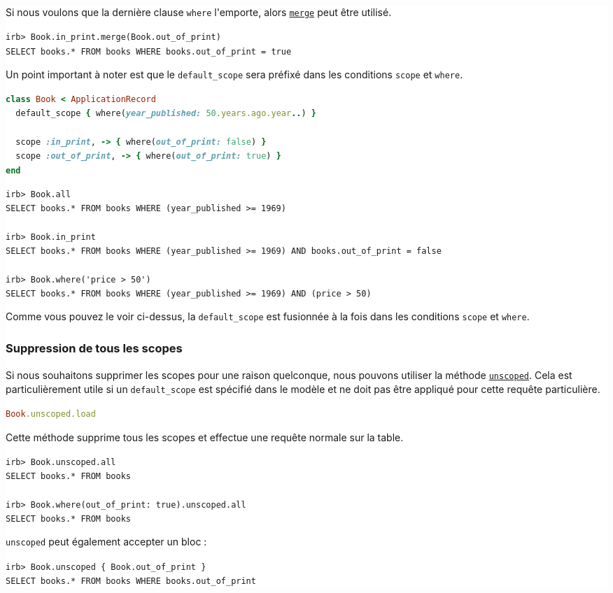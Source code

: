 Si nous voulons que la dernière clause `where` l'emporte, alors [`merge`][] peut être utilisé.

```irb
irb> Book.in_print.merge(Book.out_of_print)
SELECT books.* FROM books WHERE books.out_of_print = true
```

Un point important à noter est que le `default_scope` sera préfixé dans les conditions `scope` et `where`.
```ruby
class Book < ApplicationRecord
  default_scope { where(year_published: 50.years.ago.year..) }

  scope :in_print, -> { where(out_of_print: false) }
  scope :out_of_print, -> { where(out_of_print: true) }
end
```

```irb
irb> Book.all
SELECT books.* FROM books WHERE (year_published >= 1969)

irb> Book.in_print
SELECT books.* FROM books WHERE (year_published >= 1969) AND books.out_of_print = false

irb> Book.where('price > 50')
SELECT books.* FROM books WHERE (year_published >= 1969) AND (price > 50)
```

Comme vous pouvez le voir ci-dessus, la `default_scope` est fusionnée à la fois dans les conditions `scope` et `where`.


### Suppression de tous les scopes

Si nous souhaitons supprimer les scopes pour une raison quelconque, nous pouvons utiliser la méthode [`unscoped`][]. Cela est particulièrement utile si un `default_scope` est spécifié dans le modèle et ne doit pas être appliqué pour cette requête particulière.

```ruby
Book.unscoped.load
```

Cette méthode supprime tous les scopes et effectue une requête normale sur la table.

```irb
irb> Book.unscoped.all
SELECT books.* FROM books

irb> Book.where(out_of_print: true).unscoped.all
SELECT books.* FROM books
```

`unscoped` peut également accepter un bloc :

```irb
irb> Book.unscoped { Book.out_of_print }
SELECT books.* FROM books WHERE books.out_of_print
```


[`ActiveRecord::Relation`]: https://api.rubyonrails.org/classes/ActiveRecord/Relation.html
[`annotate`]: https://api.rubyonrails.org/classes/ActiveRecord/QueryMethods.html#method-i-annotate
[`create_with`]: https://api.rubyonrails.org/classes/ActiveRecord/QueryMethods.html#method-i-create_with
[`distinct`]: https://api.rubyonrails.org/classes/ActiveRecord/QueryMethods.html#method-i-distinct
[`eager_load`]: https://api.rubyonrails.org/classes/ActiveRecord/QueryMethods.html#method-i-eager_load
[`extending`]: https://api.rubyonrails.org/classes/ActiveRecord/QueryMethods.html#method-i-extending
[`extract_associated`]: https://api.rubyonrails.org/classes/ActiveRecord/QueryMethods.html#method-i-extract_associated
[`find`]: https://api.rubyonrails.org/classes/ActiveRecord/FinderMethods.html#method-i-find
[`from`]: https://api.rubyonrails.org/classes/ActiveRecord/QueryMethods.html#method-i-from
[`group`]: https://api.rubyonrails.org/classes/ActiveRecord/QueryMethods.html#method-i-group
[`having`]: https://api.rubyonrails.org/classes/ActiveRecord/QueryMethods.html#method-i-having
[`includes`]: https://api.rubyonrails.org/classes/ActiveRecord/QueryMethods.html#method-i-includes
[`joins`]: https://api.rubyonrails.org/classes/ActiveRecord/QueryMethods.html#method-i-joins
[`left_outer_joins`]: https://api.rubyonrails.org/classes/ActiveRecord/QueryMethods.html#method-i-left_outer_joins
[`limit`]: https://api.rubyonrails.org/classes/ActiveRecord/QueryMethods.html#method-i-limit
[`lock`]: https://api.rubyonrails.org/classes/ActiveRecord/QueryMethods.html#method-i-lock
[`none`]: https://api.rubyonrails.org/classes/ActiveRecord/QueryMethods.html#method-i-none
[`offset`]: https://api.rubyonrails.org/classes/ActiveRecord/QueryMethods.html#method-i-offset
[`optimizer_hints`]: https://api.rubyonrails.org/classes/ActiveRecord/QueryMethods.html#method-i-optimizer_hints
[`order`]: https://api.rubyonrails.org/classes/ActiveRecord/QueryMethods.html#method-i-order
[`preload`]: https://api.rubyonrails.org/classes/ActiveRecord/QueryMethods.html#method-i-preload
[`readonly`]: https://api.rubyonrails.org/classes/ActiveRecord/QueryMethods.html#method-i-readonly
[`references`]: https://api.rubyonrails.org/classes/ActiveRecord/QueryMethods.html#method-i-references
[`reorder`]: https://api.rubyonrails.org/classes/ActiveRecord/QueryMethods.html#method-i-reorder
[`reselect`]: https://api.rubyonrails.org/classes/ActiveRecord/QueryMethods.html#method-i-reselect
[`regroup`]: https://api.rubyonrails.org/classes/ActiveRecord/QueryMethods.html#method-i-regroup
[`reverse_order`]: https://api.rubyonrails.org/classes/ActiveRecord/QueryMethods.html#method-i-reverse_order
[`select`]: https://api.rubyonrails.org/classes/ActiveRecord/QueryMethods.html#method-i-select
[`where`]: https://api.rubyonrails.org/classes/ActiveRecord/QueryMethods.html#method-i-where
[`take`]: https://api.rubyonrails.org/classes/ActiveRecord/FinderMethods.html#method-i-take
[`take!`]: https://api.rubyonrails.org/classes/ActiveRecord/FinderMethods.html#method-i-take-21
[`first`]: https://api.rubyonrails.org/classes/ActiveRecord/FinderMethods.html#method-i-first
[`first!`]: https://api.rubyonrails.org/classes/ActiveRecord/FinderMethods.html#method-i-first-21
[`last`]: https://api.rubyonrails.org/classes/ActiveRecord/FinderMethods.html#method-i-last
[`last!`]: https://api.rubyonrails.org/classes/ActiveRecord/FinderMethods.html#method-i-last-21
[`find_by`]: https://api.rubyonrails.org/classes/ActiveRecord/FinderMethods.html#method-i-find_by
[`find_by!`]: https://api.rubyonrails.org/classes/ActiveRecord/FinderMethods.html#method-i-find_by-21
[`config.active_record.error_on_ignored_order`]: configuring.html#config-active-record-error-on-ignored-order
[`find_each`]: https://api.rubyonrails.org/classes/ActiveRecord/Batches.html#method-i-find_each
[`find_in_batches`]: https://api.rubyonrails.org/classes/ActiveRecord/Batches.html#method-i-find_in_batches
[`sanitize_sql_like`]: https://api.rubyonrails.org/classes/ActiveRecord/Sanitization/ClassMethods.html#method-i-sanitize_sql_like
[`where.not`]: https://api.rubyonrails.org/classes/ActiveRecord/QueryMethods/WhereChain.html#method-i-not
[`or`]: https://api.rubyonrails.org/classes/ActiveRecord/QueryMethods.html#method-i-or
[`and`]: https://api.rubyonrails.org/classes/ActiveRecord/QueryMethods.html#method-i-and
[`count`]: https://api.rubyonrails.org/classes/ActiveRecord/Calculations.html#method-i-count
[`unscope`]: https://api.rubyonrails.org/classes/ActiveRecord/QueryMethods.html#method-i-unscope
[`only`]: https://api.rubyonrails.org/classes/ActiveRecord/SpawnMethods.html#method-i-only
[`regroup`]: https://api.rubyonrails.org/classes/ActiveRecord/QueryMethods.html#method-i-regroup
[`regroup`]: https://api.rubyonrails.org/classes/ActiveRecord/QueryMethods.html#method-i-regroup
[`strict_loading`]: https://api.rubyonrails.org/classes/ActiveRecord/QueryMethods.html#method-i-strict_loading
[`scope`]: https://api.rubyonrails.org/classes/ActiveRecord/Scoping/Named/ClassMethods.html#method-i-scope
[`default_scope`]: https://api.rubyonrails.org/classes/ActiveRecord/Scoping/Default/ClassMethods.html#method-i-default_scope
[`merge`]: https://api.rubyonrails.org/classes/ActiveRecord/SpawnMethods.html#method-i-merge
[`unscoped`]: https://api.rubyonrails.org/classes/ActiveRecord/Scoping/Default/ClassMethods.html#method-i-unscoped
[`enum`]: https://api.rubyonrails.org/classes/ActiveRecord/Enum.html#method-i-enum
[`find_or_create_by`]: https://api.rubyonrails.org/classes/ActiveRecord/Relation.html#method-i-find_or_create_by
[`find_or_create_by!`]: https://api.rubyonrails.org/classes/ActiveRecord/Relation.html#method-i-find_or_create_by-21
[`find_or_initialize_by`]: https://api.rubyonrails.org/classes/ActiveRecord/Relation.html#method-i-find_or_initialize_by
[`find_by_sql`]: https://api.rubyonrails.org/classes/ActiveRecord/Querying.html#method-i-find_by_sql
[`connection.select_all`]: https://api.rubyonrails.org/classes/ActiveRecord/ConnectionAdapters/DatabaseStatements.html#method-i-select_all
[`pluck`]: https://api.rubyonrails.org/classes/ActiveRecord/Calculations.html#method-i-pluck
[`pick`]: https://api.rubyonrails.org/classes/ActiveRecord/Calculations.html#method-i-pick
[`ids`]: https://api.rubyonrails.org/classes/ActiveRecord/Calculations.html#method-i-ids
[`exists?`]: https://api.rubyonrails.org/classes/ActiveRecord/FinderMethods.html#method-i-exists-3F
[`average`]: https://api.rubyonrails.org/classes/ActiveRecord/Calculations.html#method-i-average
[`minimum`]: https://api.rubyonrails.org/classes/ActiveRecord/Calculations.html#method-i-minimum
[`maximum`]: https://api.rubyonrails.org/classes/ActiveRecord/Calculations.html#method-i-maximum
[`sum`]: https://api.rubyonrails.org/classes/ActiveRecord/Calculations.html#method-i-sum
[`explain`]: https://api.rubyonrails.org/classes/ActiveRecord/Relation.html#method-i-explain
[MySQL5.7-explain]: https://dev.mysql.com/doc/refman/5.7/en/explain.html
[MySQL8-explain]: https://dev.mysql.com/doc/refman/8.0/en/explain.html
[MariaDB-explain]: https://mariadb.com/kb/en/analyze-and-explain-statements/